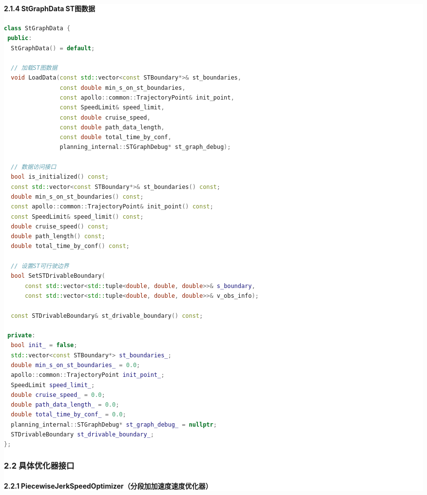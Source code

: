#### 2.1.4 StGraphData ST图数据

```cpp
class StGraphData {
 public:
  StGraphData() = default;

  // 加载ST图数据
  void LoadData(const std::vector<const STBoundary*>& st_boundaries,
                const double min_s_on_st_boundaries,
                const apollo::common::TrajectoryPoint& init_point,
                const SpeedLimit& speed_limit, 
                const double cruise_speed,
                const double path_data_length, 
                const double total_time_by_conf,
                planning_internal::STGraphDebug* st_graph_debug);

  // 数据访问接口
  bool is_initialized() const;
  const std::vector<const STBoundary*>& st_boundaries() const;
  double min_s_on_st_boundaries() const;
  const apollo::common::TrajectoryPoint& init_point() const;
  const SpeedLimit& speed_limit() const;
  double cruise_speed() const;
  double path_length() const;
  double total_time_by_conf() const;

  // 设置ST可行驶边界
  bool SetSTDrivableBoundary(
      const std::vector<std::tuple<double, double, double>>& s_boundary,
      const std::vector<std::tuple<double, double, double>>& v_obs_info);

  const STDrivableBoundary& st_drivable_boundary() const;

 private:
  bool init_ = false;
  std::vector<const STBoundary*> st_boundaries_;
  double min_s_on_st_boundaries_ = 0.0;
  apollo::common::TrajectoryPoint init_point_;
  SpeedLimit speed_limit_;
  double cruise_speed_ = 0.0;
  double path_data_length_ = 0.0;
  double total_time_by_conf_ = 0.0;
  planning_internal::STGraphDebug* st_graph_debug_ = nullptr;
  STDrivableBoundary st_drivable_boundary_;
};
```

### 2.2 具体优化器接口

#### 2.2.1 PiecewiseJerkSpeedOptimizer（分段加加速度速度优化器）
